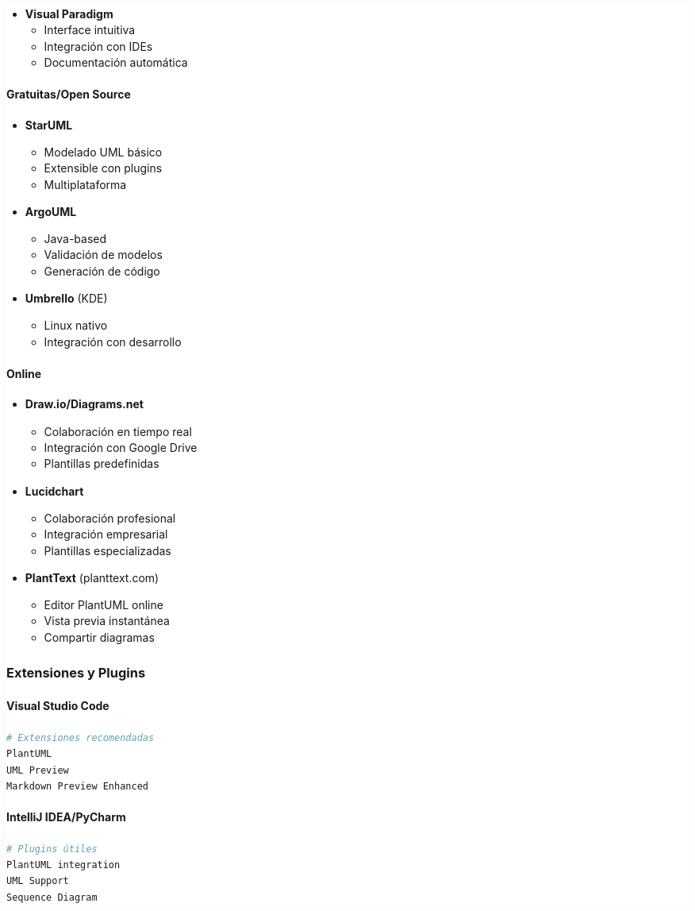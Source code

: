 - **Visual Paradigm**
  - Interface intuitiva
  - Integración con IDEs
  - Documentación automática

#### Gratuitas/Open Source
- **StarUML**
  - Modelado UML básico
  - Extensible con plugins
  - Multiplataforma

- **ArgoUML**
  - Java-based
  - Validación de modelos
  - Generación de código

- **Umbrello** (KDE)
  - Linux nativo
  - Integración con desarrollo

#### Online
- **Draw.io/Diagrams.net**
  - Colaboración en tiempo real
  - Integración con Google Drive
  - Plantillas predefinidas

- **Lucidchart**
  - Colaboración profesional
  - Integración empresarial
  - Plantillas especializadas

- **PlantText** (planttext.com)
  - Editor PlantUML online
  - Vista previa instantánea
  - Compartir diagramas

### Extensiones y Plugins

#### Visual Studio Code
```bash
# Extensiones recomendadas
PlantUML
UML Preview
Markdown Preview Enhanced
```

#### IntelliJ IDEA/PyCharm
```bash
# Plugins útiles
PlantUML integration
UML Support
Sequence Diagram
```
